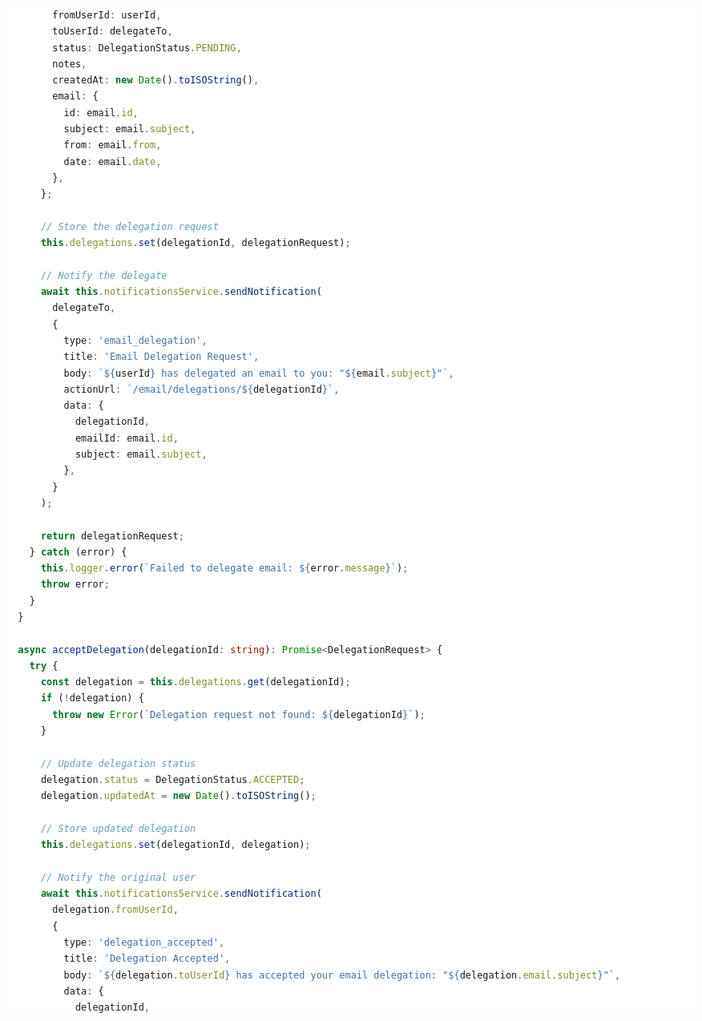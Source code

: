 ```typescript
        fromUserId: userId,
        toUserId: delegateTo,
        status: DelegationStatus.PENDING,
        notes,
        createdAt: new Date().toISOString(),
        email: {
          id: email.id,
          subject: email.subject,
          from: email.from,
          date: email.date,
        },
      };
      
      // Store the delegation request
      this.delegations.set(delegationId, delegationRequest);
      
      // Notify the delegate
      await this.notificationsService.sendNotification(
        delegateTo,
        {
          type: 'email_delegation',
          title: 'Email Delegation Request',
          body: `${userId} has delegated an email to you: "${email.subject}"`,
          actionUrl: `/email/delegations/${delegationId}`,
          data: {
            delegationId,
            emailId: email.id,
            subject: email.subject,
          },
        }
      );
      
      return delegationRequest;
    } catch (error) {
      this.logger.error(`Failed to delegate email: ${error.message}`);
      throw error;
    }
  }

  async acceptDelegation(delegationId: string): Promise<DelegationRequest> {
    try {
      const delegation = this.delegations.get(delegationId);
      if (!delegation) {
        throw new Error(`Delegation request not found: ${delegationId}`);
      }
      
      // Update delegation status
      delegation.status = DelegationStatus.ACCEPTED;
      delegation.updatedAt = new Date().toISOString();
      
      // Store updated delegation
      this.delegations.set(delegationId, delegation);
      
      // Notify the original user
      await this.notificationsService.sendNotification(
        delegation.fromUserId,
        {
          type: 'delegation_accepted',
          title: 'Delegation Accepted',
          body: `${delegation.toUserId} has accepted your email delegation: "${delegation.email.subject}"`,
          data: {
            delegationId,
```